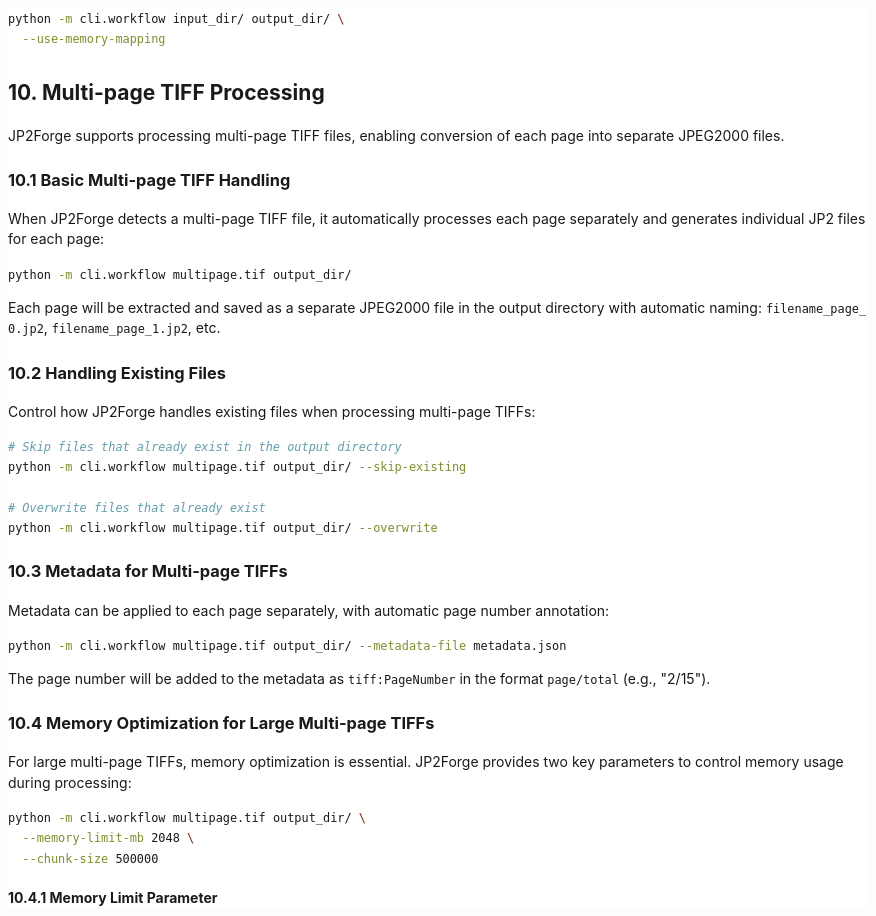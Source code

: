 ```bash
python -m cli.workflow input_dir/ output_dir/ \
  --use-memory-mapping
```

## 10. Multi-page TIFF Processing

JP2Forge supports processing multi-page TIFF files, enabling conversion of each page into separate JPEG2000 files.

### 10.1 Basic Multi-page TIFF Handling

When JP2Forge detects a multi-page TIFF file, it automatically processes each page separately and generates individual JP2 files for each page:

```bash
python -m cli.workflow multipage.tif output_dir/
```

Each page will be extracted and saved as a separate JPEG2000 file in the output directory with automatic naming: `filename_page_0.jp2`, `filename_page_1.jp2`, etc.

### 10.2 Handling Existing Files

Control how JP2Forge handles existing files when processing multi-page TIFFs:

```bash
# Skip files that already exist in the output directory
python -m cli.workflow multipage.tif output_dir/ --skip-existing

# Overwrite files that already exist
python -m cli.workflow multipage.tif output_dir/ --overwrite
```

### 10.3 Metadata for Multi-page TIFFs

Metadata can be applied to each page separately, with automatic page number annotation:

```bash
python -m cli.workflow multipage.tif output_dir/ --metadata-file metadata.json
```

The page number will be added to the metadata as `tiff:PageNumber` in the format `page/total` (e.g., "2/15").

### 10.4 Memory Optimization for Large Multi-page TIFFs

For large multi-page TIFFs, memory optimization is essential. JP2Forge provides two key parameters to control memory usage during processing:

```bash
python -m cli.workflow multipage.tif output_dir/ \
  --memory-limit-mb 2048 \
  --chunk-size 500000
```

#### 10.4.1 Memory Limit Parameter
